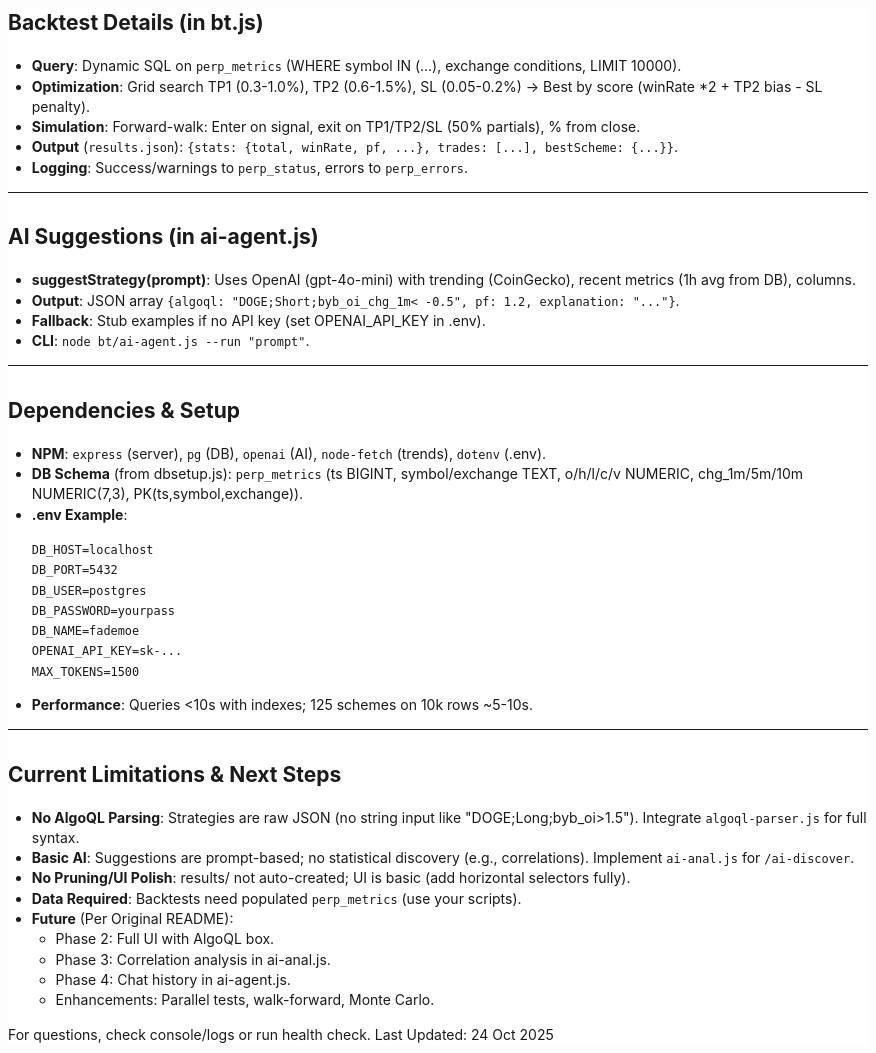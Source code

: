 
## Backtest Details (in bt.js)
- **Query**: Dynamic SQL on `perp_metrics` (WHERE symbol IN (...), exchange conditions, LIMIT 10000).
- **Optimization**: Grid search TP1 (0.3-1.0%), TP2 (0.6-1.5%), SL (0.05-0.2%) → Best by score (winRate *2 + TP2 bias - SL penalty).
- **Simulation**: Forward-walk: Enter on signal, exit on TP1/TP2/SL (50% partials), % from close.
- **Output** (`results.json`): `{stats: {total, winRate, pf, ...}, trades: [...], bestScheme: {...}}`.
- **Logging**: Success/warnings to `perp_status`, errors to `perp_errors`.

---

## AI Suggestions (in ai-agent.js)
- **suggestStrategy(prompt)**: Uses OpenAI (gpt-4o-mini) with trending (CoinGecko), recent metrics (1h avg from DB), columns.
- **Output**: JSON array `{algoql: "DOGE;Short;byb_oi_chg_1m< -0.5", pf: 1.2, explanation: "..."}`.
- **Fallback**: Stub examples if no API key (set OPENAI_API_KEY in .env).
- **CLI**: `node bt/ai-agent.js --run "prompt"`.

---

## Dependencies & Setup
- **NPM**: `express` (server), `pg` (DB), `openai` (AI), `node-fetch` (trends), `dotenv` (.env).
- **DB Schema** (from dbsetup.js): `perp_metrics` (ts BIGINT, symbol/exchange TEXT, o/h/l/c/v NUMERIC, chg_1m/5m/10m NUMERIC(7,3), PK(ts,symbol,exchange)).
- **.env Example**:
  ```
  DB_HOST=localhost
  DB_PORT=5432
  DB_USER=postgres
  DB_PASSWORD=yourpass
  DB_NAME=fademoe
  OPENAI_API_KEY=sk-...
  MAX_TOKENS=1500
  ```
- **Performance**: Queries <10s with indexes; 125 schemes on 10k rows ~5-10s.

---

## Current Limitations & Next Steps
- **No AlgoQL Parsing**: Strategies are raw JSON (no string input like "DOGE;Long;byb_oi>1.5"). Integrate `algoql-parser.js` for full syntax.
- **Basic AI**: Suggestions are prompt-based; no statistical discovery (e.g., correlations). Implement `ai-anal.js` for `/ai-discover`.
- **No Pruning/UI Polish**: results/ not auto-created; UI is basic (add horizontal selectors fully).
- **Data Required**: Backtests need populated `perp_metrics` (use your scripts).
- **Future** (Per Original README):
  - Phase 2: Full UI with AlgoQL box.
  - Phase 3: Correlation analysis in ai-anal.js.
  - Phase 4: Chat history in ai-agent.js.
  - Enhancements: Parallel tests, walk-forward, Monte Carlo.

For questions, check console/logs or run health check. Last Updated: 24 Oct 2025
